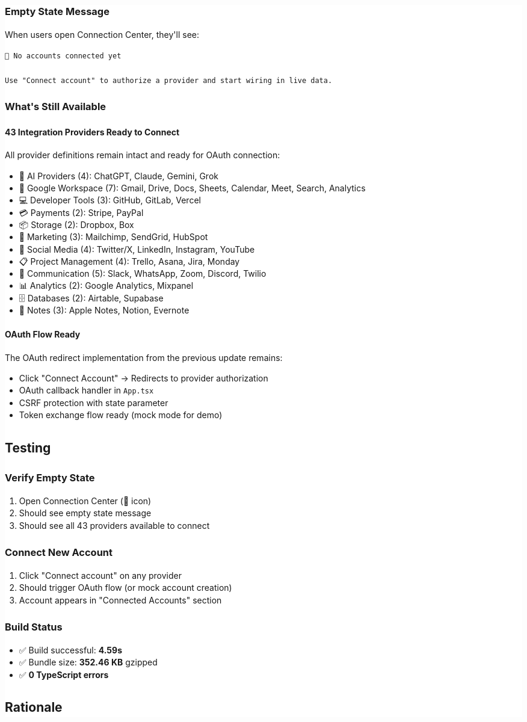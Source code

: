 ### Empty State Message
When users open Connection Center, they'll see:
```
🔌 No accounts connected yet

Use "Connect account" to authorize a provider and start wiring in live data.
```

### What's Still Available

#### 43 Integration Providers Ready to Connect
All provider definitions remain intact and ready for OAuth connection:
- 🤖 AI Providers (4): ChatGPT, Claude, Gemini, Grok
- 📧 Google Workspace (7): Gmail, Drive, Docs, Sheets, Calendar, Meet, Search, Analytics
- 💻 Developer Tools (3): GitHub, GitLab, Vercel
- 💳 Payments (2): Stripe, PayPal
- 📦 Storage (2): Dropbox, Box
- 📣 Marketing (3): Mailchimp, SendGrid, HubSpot
- 📱 Social Media (4): Twitter/X, LinkedIn, Instagram, YouTube
- 📋 Project Management (4): Trello, Asana, Jira, Monday
- 💬 Communication (5): Slack, WhatsApp, Zoom, Discord, Twilio
- 📊 Analytics (2): Google Analytics, Mixpanel
- 🗄️ Databases (2): Airtable, Supabase
- 📝 Notes (3): Apple Notes, Notion, Evernote

#### OAuth Flow Ready
The OAuth redirect implementation from the previous update remains:
- Click "Connect Account" → Redirects to provider authorization
- OAuth callback handler in `App.tsx`
- CSRF protection with state parameter
- Token exchange flow ready (mock mode for demo)

## Testing

### Verify Empty State
1. Open Connection Center (🔌 icon)
2. Should see empty state message
3. Should see all 43 providers available to connect

### Connect New Account
1. Click "Connect account" on any provider
2. Should trigger OAuth flow (or mock account creation)
3. Account appears in "Connected Accounts" section

### Build Status
- ✅ Build successful: **4.59s**
- ✅ Bundle size: **352.46 KB** gzipped
- ✅ **0 TypeScript errors**

## Rationale
